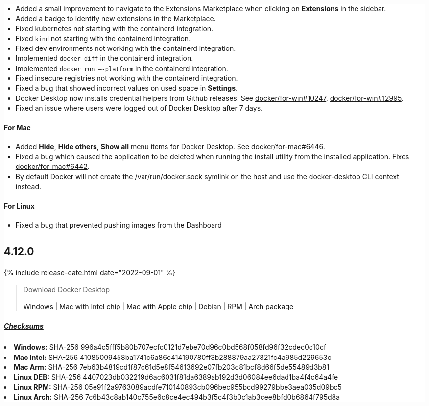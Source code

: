 - Added a small improvement to navigate to the Extensions Marketplace when clicking on **Extensions** in the sidebar.
- Added a badge to identify new extensions in the Marketplace.
- Fixed kubernetes not starting with the containerd integration.
- Fixed `kind` not starting with the containerd integration.
- Fixed dev environments not working with the containerd integration.
- Implemented `docker diff` in the containerd integration.
- Implemented `docker run —-platform` in the containerd integration.
- Fixed insecure registries not working with the containerd integration.
- Fixed a bug that showed incorrect values on used space in **Settings**.
- Docker Desktop now installs credential helpers from Github releases. See [docker/for-win#10247](https://github.com/docker/for-win/issues/10247), [docker/for-win#12995](https://github.com/docker/for-win/issues/12995).
- Fixed an issue where users were logged out of Docker Desktop after 7 days.

#### For Mac

- Added **Hide**, **Hide others**, **Show all** menu items for Docker Desktop. See [docker/for-mac#6446](https://github.com/docker/for-mac/issues/6446).
- Fixed a bug which caused the application to be deleted when running the install utility from the installed application. Fixes [docker/for-mac#6442](https://github.com/docker/for-mac/issues/6442).
- By default Docker will not create the /var/run/docker.sock symlink on the host and use the docker-desktop CLI context instead.

#### For Linux

- Fixed a bug that prevented pushing images from the Dashboard

## 4.12.0
{% include release-date.html date="2022-09-01" %}

> Download Docker Desktop
>
> [Windows](https://desktop.docker.com/win/main/amd64/85629/Docker%20Desktop%20Installer.exe) |
> [Mac with Intel chip](https://desktop.docker.com/mac/main/amd64/85629/Docker.dmg) |
> [Mac with Apple chip](https://desktop.docker.com/mac/main/arm64/85629/Docker.dmg) |
> [Debian](https://desktop.docker.com/linux/main/amd64/85629/docker-desktop-4.12.0-amd64.deb) |
> [RPM](https://desktop.docker.com/linux/main/amd64/85629/docker-desktop-4.12.0-x86_64.rpm) |
> [Arch package](https://desktop.docker.com/linux/main/amd64/85629/docker-desktop-4.12.0-x86_64.pkg.tar.zst)

<div class="panel-group" id="accordion5" role="tablist" aria-multiselectable="true">
  <div class="panel panel-default">
    <div class="panel-heading" role="tab" id="heading5">
      <h5 class="panel-title">
        <a role="button" data-toggle="collapse" data-parent="#accordion5" href="#collapse5" aria-expanded="true" aria-controls="collapse5">
          Checksums
          <i class="fa fa-chevron-down"></i>
        </a>
      </h5>
    </div>
    <div id="collapse5" class="panel-collapse collapse" role="tabpanel" aria-labelledby="heading5">
      <div class="panel-body">
      <li><b>Windows:</b> SHA-256 996a4c5fff5b80b707ecfc0121d7ebe70d96c0bd568f058fd96f32cdec0c10cf</li>
      <li><b>Mac Intel:</b> SHA-256 41085009458ba1741c6a86c414190780ff3b288879aa27821fc4a985d229653c</li>
      <li><b>Mac Arm:</b> SHA-256 7eb63b4819cd1f87c61d5e8f54613692e07fb203d81bcf8d66f5de55489d3b81</li>
      <li><b>Linux DEB:</b> SHA-256 4407023db032219d6ac6031f81da6389ab192d3d06084ee6dad1ba4f4c64a4fe</li>
      <li><b>Linux RPM:</b> SHA-256 05e91f2a9763089acdfe710140893cb096bec955bcd99279bbe3aea035d09bc5</li>
      <li><b>Linux Arch:</b> SHA-256 7c6b43c8ab140c755e6c8ce4ec494b3f5c4f3b0c1ab3cee8bfd0b6864f795d8a</li>
      </div>
    </div>
  </div>
</div>